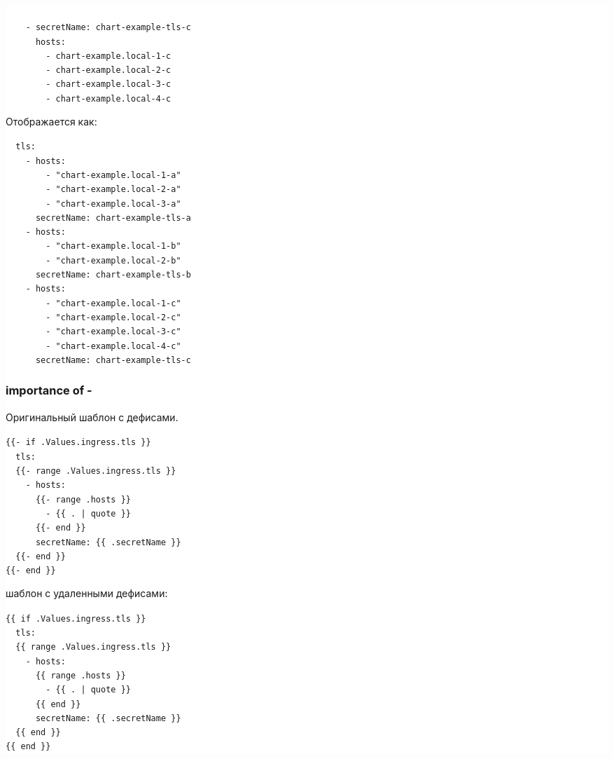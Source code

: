 ```

    - secretName: chart-example-tls-c
      hosts:
        - chart-example.local-1-c
        - chart-example.local-2-c
        - chart-example.local-3-c
        - chart-example.local-4-c
```

Отображается как:

```
  tls:
    - hosts:
        - "chart-example.local-1-a"
        - "chart-example.local-2-a"
        - "chart-example.local-3-a"
      secretName: chart-example-tls-a
    - hosts:
        - "chart-example.local-1-b"
        - "chart-example.local-2-b"
      secretName: chart-example-tls-b
    - hosts:
        - "chart-example.local-1-c"
        - "chart-example.local-2-c"
        - "chart-example.local-3-c"
        - "chart-example.local-4-c"
      secretName: chart-example-tls-c
```

### importance of -

Оригинальный шаблон с дефисами.

```
{{- if .Values.ingress.tls }}
  tls:
  {{- range .Values.ingress.tls }}
    - hosts:
      {{- range .hosts }}
        - {{ . | quote }}
      {{- end }}
      secretName: {{ .secretName }}
  {{- end }}
{{- end }}
```

шаблон с удаленными дефисами:

```
{{ if .Values.ingress.tls }}
  tls:
  {{ range .Values.ingress.tls }}
    - hosts:
      {{ range .hosts }}
        - {{ . | quote }}
      {{ end }}
      secretName: {{ .secretName }}
  {{ end }}
{{ end }}
```
